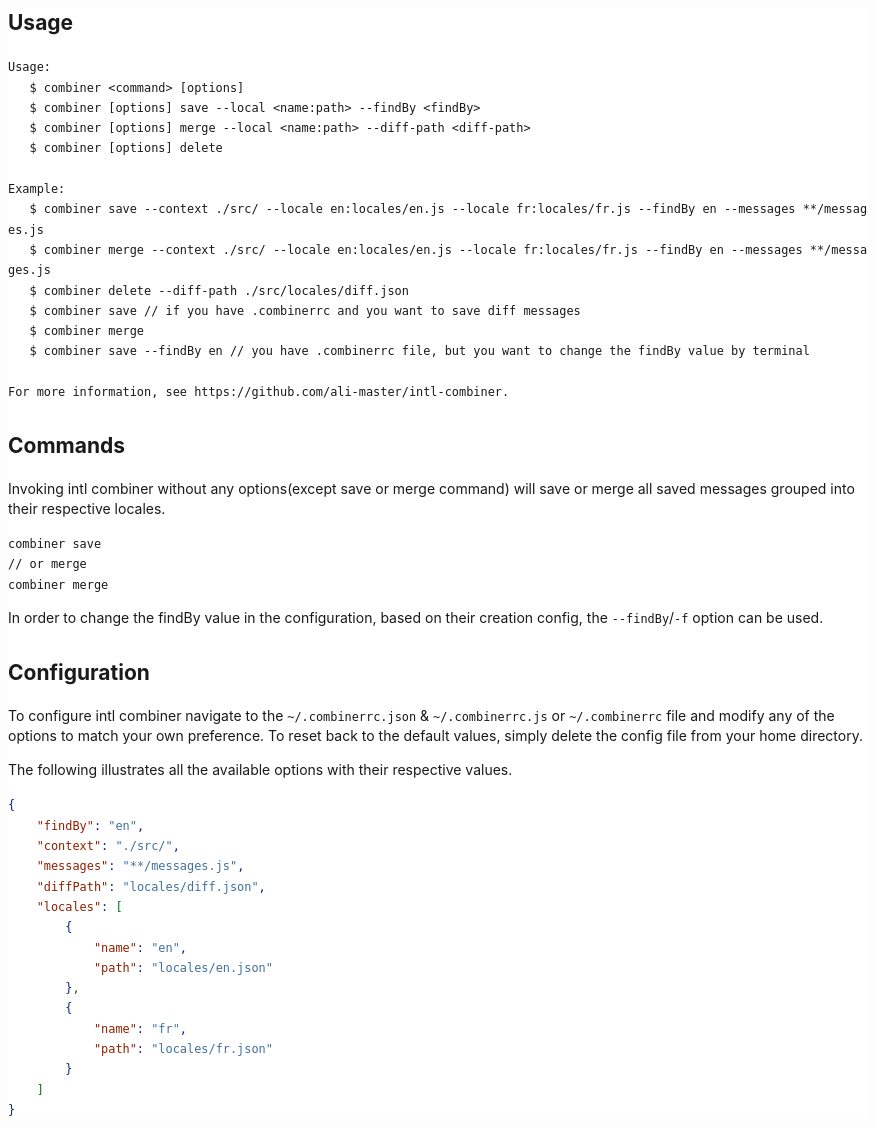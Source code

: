 ## Usage

```
Usage:
   $ combiner <command> [options]
   $ combiner [options] save --local <name:path> --findBy <findBy>
   $ combiner [options] merge --local <name:path> --diff-path <diff-path>
   $ combiner [options] delete

Example:
   $ combiner save --context ./src/ --locale en:locales/en.js --locale fr:locales/fr.js --findBy en --messages **/messages.js
   $ combiner merge --context ./src/ --locale en:locales/en.js --locale fr:locales/fr.js --findBy en --messages **/messages.js
   $ combiner delete --diff-path ./src/locales/diff.json
   $ combiner save // if you have .combinerrc and you want to save diff messages
   $ combiner merge
   $ combiner save --findBy en // you have .combinerrc file, but you want to change the findBy value by terminal

For more information, see https://github.com/ali-master/intl-combiner.
```

## Commands

Invoking intl combiner without any options(except save or merge command) will save or merge all saved messages grouped into their respective locales.

```
combiner save
// or merge
combiner merge
```

In order to change the findBy value in the configuration, based on their creation config, the `--findBy`/`-f` option can be used.

## Configuration

To configure intl combiner navigate to the `~/.combinerrc.json` & `~/.combinerrc.js` or `~/.combinerrc` file and modify any of the options to match your own preference. To reset back to the default values, simply delete the config file from your home directory.

The following illustrates all the available options with their respective values.

```json
{
	"findBy": "en",
	"context": "./src/",
	"messages": "**/messages.js",
	"diffPath": "locales/diff.json",
	"locales": [
		{
			"name": "en",
			"path": "locales/en.json"
		},
		{
			"name": "fr",
			"path": "locales/fr.json"
		}
	]
}
```
